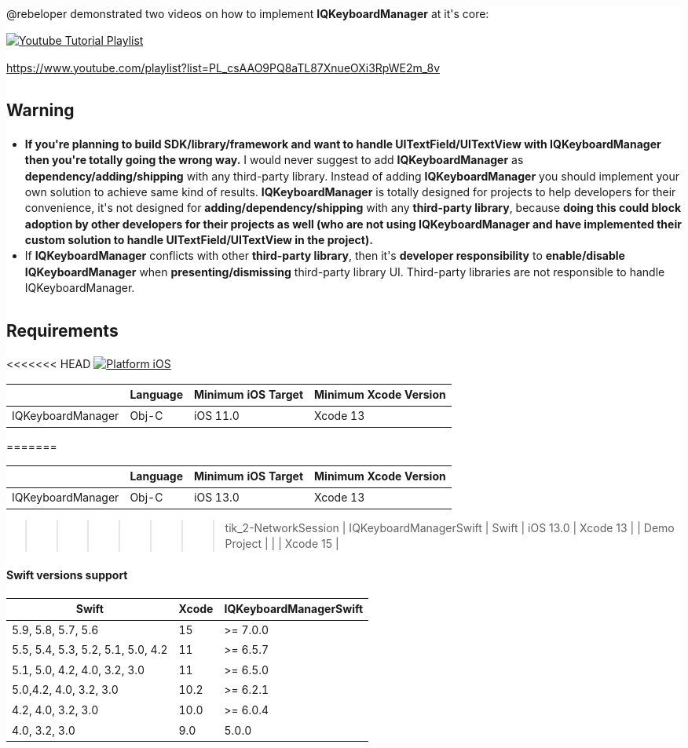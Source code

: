 @rebeloper demonstrated two videos on how to implement **IQKeyboardManager** at it's core:

<a href="https://www.youtube.com/playlist?list=PL_csAAO9PQ8aTL87XnueOXi3RpWE2m_8v" target="_blank"><img src="https://raw.githubusercontent.com/hackiftekhar/IQKeyboardManager/master/Screenshot/ThirdPartyYoutubeTutorial.jpg"
alt="Youtube Tutorial Playlist"/></a>

https://www.youtube.com/playlist?list=PL_csAAO9PQ8aTL87XnueOXi3RpWE2m_8v

## Warning

- **If you're planning to build SDK/library/framework and want to handle UITextField/UITextView with IQKeyboardManager then you're totally going the wrong way.** I would never suggest to add **IQKeyboardManager** as **dependency/adding/shipping** with any third-party library. Instead of adding **IQKeyboardManager** you should implement your own solution to achieve same kind of results. **IQKeyboardManager** is totally designed for projects to help developers for their convenience, it's not designed for **adding/dependency/shipping** with any **third-party library**, because **doing this could block adoption by other developers for their projects as well (who are not using IQKeyboardManager and have implemented their custom solution to handle UITextField/UITextView in the project).**
- If **IQKeyboardManager** conflicts with other **third-party library**, then it's **developer responsibility** to **enable/disable IQKeyboardManager** when **presenting/dismissing** third-party library UI. Third-party libraries are not responsible to handle IQKeyboardManager.

## Requirements
<<<<<<< HEAD
[![Platform iOS](https://img.shields.io/badge/Platform-iOS-blue.svg?style=fla)]()

|                        | Language | Minimum iOS Target | Minimum Xcode Version |
|------------------------|----------|--------------------|-----------------------|
| IQKeyboardManager      | Obj-C    | iOS 11.0            | Xcode 13             |
=======

|                        | Language | Minimum iOS Target | Minimum Xcode Version |
|------------------------|----------|--------------------|-----------------------|
| IQKeyboardManager      | Obj-C    | iOS 13.0            | Xcode 13             |
>>>>>>> tik_2-NetworkSession
| IQKeyboardManagerSwift | Swift    | iOS 13.0            | Xcode 13             |
| Demo Project           |          |                     | Xcode 15             |

#### Swift versions support

| Swift             | Xcode | IQKeyboardManagerSwift |
|-------------------|-------|------------------------|
| 5.9, 5.8, 5.7, 5.6| 15  | >= 7.0.0       |
| 5.5, 5.4, 5.3, 5.2, 5.1, 5.0, 4.2| 11  | >= 6.5.7       |
| 5.1, 5.0, 4.2, 4.0, 3.2, 3.0| 11  | >= 6.5.0       |
| 5.0,4.2, 4.0, 3.2, 3.0| 10.2  | >= 6.2.1           |
| 4.2, 4.0, 3.2, 3.0| 10.0  | >= 6.0.4               |
| 4.0, 3.2, 3.0     | 9.0   | 5.0.0                  |
